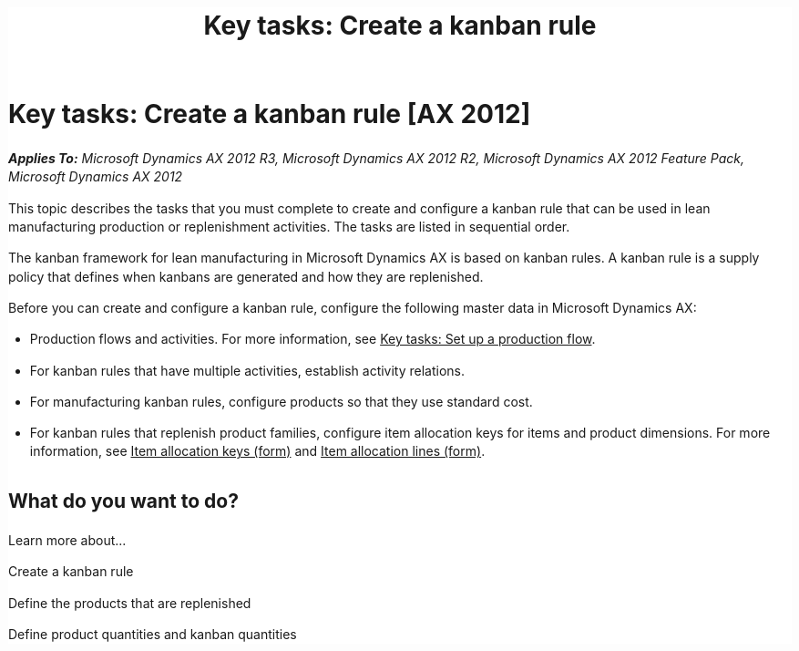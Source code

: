 ﻿---
title: 'Key tasks: Create a kanban rule'
TOCTitle: 'Key tasks: Create a kanban rule'
ms:assetid: 774c0011-d9ad-425f-a5a9-1fb22a8a9018
ms:mtpsurl: https://technet.microsoft.com/en-us/library/Hh850371(v=AX.60)
ms:contentKeyID: 45442190
ms.date: 04/18/2014
mtps_version: v=AX.60
f1_keywords:
- events
- configure a kanban rule
- create a kanban rule
- kanban cards
- kanban quantities
- kanban rule
- kanban rule settings
---

# Key tasks: Create a kanban rule [AX 2012]


_**Applies To:** Microsoft Dynamics AX 2012 R3, Microsoft Dynamics AX 2012 R2, Microsoft Dynamics AX 2012 Feature Pack, Microsoft Dynamics AX 2012_

This topic describes the tasks that you must complete to create and configure a kanban rule that can be used in lean manufacturing production or replenishment activities. The tasks are listed in sequential order.

The kanban framework for lean manufacturing in Microsoft Dynamics AX is based on kanban rules. A kanban rule is a supply policy that defines when kanbans are generated and how they are replenished.

Before you can create and configure a kanban rule, configure the following master data in Microsoft Dynamics AX:

  - Production flows and activities. For more information, see [Key tasks: Set up a production flow](key-tasks-set-up-a-production-flow.md).

  - For kanban rules that have multiple activities, establish activity relations.

  - For manufacturing kanban rules, configure products so that they use standard cost.

  - For kanban rules that replenish product families, configure item allocation keys for items and product dimensions. For more information, see [Item allocation keys (form)](https://technet.microsoft.com/en-us/library/aa590322\(v=ax.60\)) and [Item allocation lines (form)](https://technet.microsoft.com/en-us/library/aa583062\(v=ax.60\)).

## What do you want to do?

Learn more about...

Create a kanban rule

Define the products that are replenished

Define product quantities and kanban quantities
